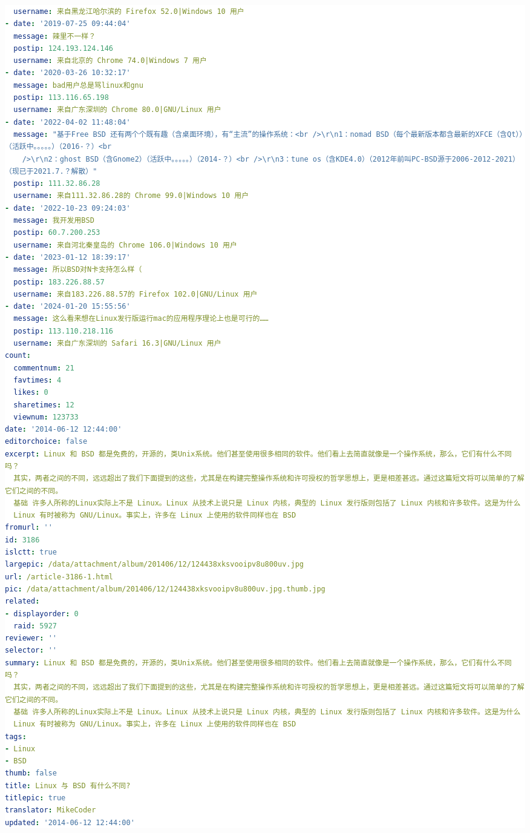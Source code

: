 ```yaml
  username: 来自黑龙江哈尔滨的 Firefox 52.0|Windows 10 用户
- date: '2019-07-25 09:44:04'
  message: 辣里不一样？
  postip: 124.193.124.146
  username: 来自北京的 Chrome 74.0|Windows 7 用户
- date: '2020-03-26 10:32:17'
  message: bad用户总是骂linux和gnu
  postip: 113.116.65.198
  username: 来自广东深圳的 Chrome 80.0|GNU/Linux 用户
- date: '2022-04-02 11:48:04'
  message: "基于Free BSD 还有两个个既有趣（含桌面环境），有“主流”的操作系统：<br />\r\n1：nomad BSD（每个最新版本都含最新的XFCE（含Qt））（活跃中。。。。。）（2016-？）<br
    />\r\n2：ghost BSD（含Gnome2）（活跃中。。。。。）（2014-？）<br />\r\n3：tune os（含KDE4.0）（2012年前叫PC-BSD源于2006-2012-2021）（现已于2021.7.？解散）"
  postip: 111.32.86.28
  username: 来自111.32.86.28的 Chrome 99.0|Windows 10 用户
- date: '2022-10-23 09:24:03'
  message: 我开发用BSD
  postip: 60.7.200.253
  username: 来自河北秦皇岛的 Chrome 106.0|Windows 10 用户
- date: '2023-01-12 18:39:17'
  message: 所以BSD对N卡支持怎么样（
  postip: 183.226.88.57
  username: 来自183.226.88.57的 Firefox 102.0|GNU/Linux 用户
- date: '2024-01-20 15:55:56'
  message: 这么看来想在Linux发行版运行mac的应用程序理论上也是可行的……
  postip: 113.110.218.116
  username: 来自广东深圳的 Safari 16.3|GNU/Linux 用户
count:
  commentnum: 21
  favtimes: 4
  likes: 0
  sharetimes: 12
  viewnum: 123733
date: '2014-06-12 12:44:00'
editorchoice: false
excerpt: Linux 和 BSD 都是免费的，开源的，类Unix系统。他们甚至使用很多相同的软件。他们看上去简直就像是一个操作系统，那么，它们有什么不同吗？
  其实，两者之间的不同，远远超出了我们下面提到的这些，尤其是在构建完整操作系统和许可授权的哲学思想上，更是相差甚远。通过这篇短文将可以简单的了解它们之间的不同。
  基础 许多人所称的Linux实际上不是 Linux。Linux 从技术上说只是 Linux 内核，典型的 Linux 发行版则包括了 Linux 内核和许多软件。这是为什么
  Linux 有时被称为 GNU/Linux。事实上，许多在 Linux 上使用的软件同样也在 BSD
fromurl: ''
id: 3186
islctt: true
largepic: /data/attachment/album/201406/12/124438xksvooipv8u800uv.jpg
url: /article-3186-1.html
pic: /data/attachment/album/201406/12/124438xksvooipv8u800uv.jpg.thumb.jpg
related:
- displayorder: 0
  raid: 5927
reviewer: ''
selector: ''
summary: Linux 和 BSD 都是免费的，开源的，类Unix系统。他们甚至使用很多相同的软件。他们看上去简直就像是一个操作系统，那么，它们有什么不同吗？
  其实，两者之间的不同，远远超出了我们下面提到的这些，尤其是在构建完整操作系统和许可授权的哲学思想上，更是相差甚远。通过这篇短文将可以简单的了解它们之间的不同。
  基础 许多人所称的Linux实际上不是 Linux。Linux 从技术上说只是 Linux 内核，典型的 Linux 发行版则包括了 Linux 内核和许多软件。这是为什么
  Linux 有时被称为 GNU/Linux。事实上，许多在 Linux 上使用的软件同样也在 BSD
tags:
- Linux
- BSD
thumb: false
title: Linux 与 BSD 有什么不同?
titlepic: true
translator: MikeCoder
updated: '2014-06-12 12:44:00'
```
